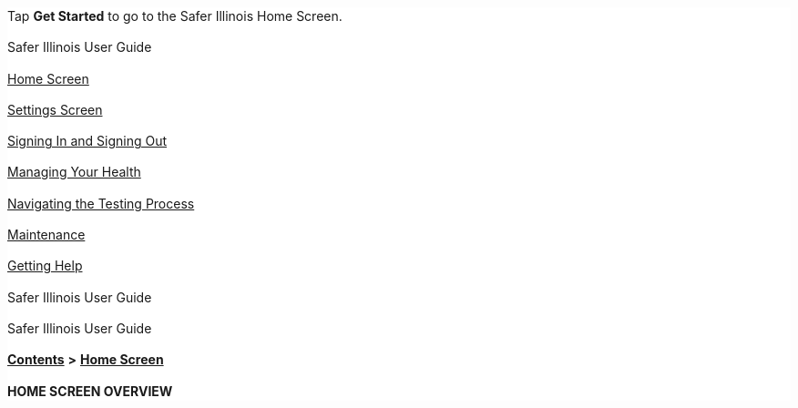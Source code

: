 Tap __Get Started__ to go to the Safer Illinois Home Screen\.

Safer Illinois User Guide

<span style="color:#334A95">[Home Screen](slide23.xml)</span>

<span style="color:#334A95">[Settings Screen](slide26.xml)</span>

<span style="color:#334A95">[Signing In and Signing Out](slide29.xml)</span>

<span style="color:#334A95">[Managing Your Health](slide35.xml)</span>

<span style="color:#334A95">[Navigating the Testing Process](slide44.xml)</span>

<span style="color:#334A95">[Maintenance](slide52.xml)</span>

<span style="color:#334A95">[Getting Help](slide67.xml)</span>

Safer Illinois User Guide

Safer Illinois User Guide

__[Contents](slide5.xml)__  __>__  __[Home Screen](slide23.xml)__

__HOME SCREEN OVERVIEW__
